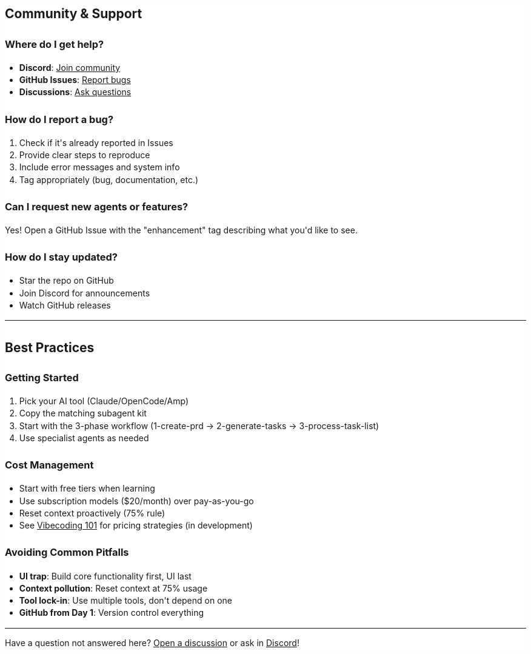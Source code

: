 
## Community & Support

### Where do I get help?
- **Discord**: [Join community](https://discord.gg/SDaSrH3J8d)
- **GitHub Issues**: [Report bugs](https://github.com/amrhas82/agentic-toolkit/issues)
- **Discussions**: [Ask questions](https://github.com/amrhas82/agentic-toolkit/discussions)

### How do I report a bug?
1. Check if it's already reported in Issues
2. Provide clear steps to reproduce
3. Include error messages and system info
4. Tag appropriately (bug, documentation, etc.)

### Can I request new agents or features?
Yes! Open a GitHub Issue with the "enhancement" tag describing what you'd like to see.

### How do I stay updated?
- Star the repo on GitHub
- Join Discord for announcements
- Watch GitHub releases

---

## Best Practices

### Getting Started
1. Pick your AI tool (Claude/OpenCode/Amp)
2. Copy the matching subagent kit
3. Start with the 3-phase workflow (1-create-prd → 2-generate-tasks → 3-process-task-list)
4. Use specialist agents as needed

### Cost Management
- Start with free tiers when learning
- Use subscription models ($20/month) over pay-as-you-go
- Reset context proactively (75% rule)
- See [Vibecoding 101](vibecoding-101.md) for pricing strategies (in development)

### Avoiding Common Pitfalls
- **UI trap**: Build core functionality first, UI last
- **Context pollution**: Reset context at 75% usage
- **Tool lock-in**: Use multiple tools, don't depend on one
- **GitHub from Day 1**: Version control everything

---

Have a question not answered here? [Open a discussion](https://github.com/amrhas82/agentic-toolkit/discussions) or ask in [Discord](https://discord.gg/SDaSrH3J8d)!
